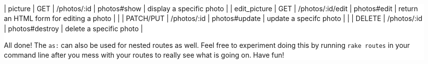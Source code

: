 | picture | GET | /photos/:id  | photos#show  | display a specific photo  |
| edit_picture | GET | /photos/:id/edit  | photos#edit  | return an HTML form for editing a photo  |
| | PATCH/PUT | /photos/:id  | photos#update  | update a specifc photo  |
| | DELETE | /photos/:id  | photos#destroy  | delete a specific photo  |

All done! The `as:` can also be used for nested routes as well. Feel free to experiment doing this by running `rake routes` in your command line after you mess with your routes to really see what is going on. Have fun!
